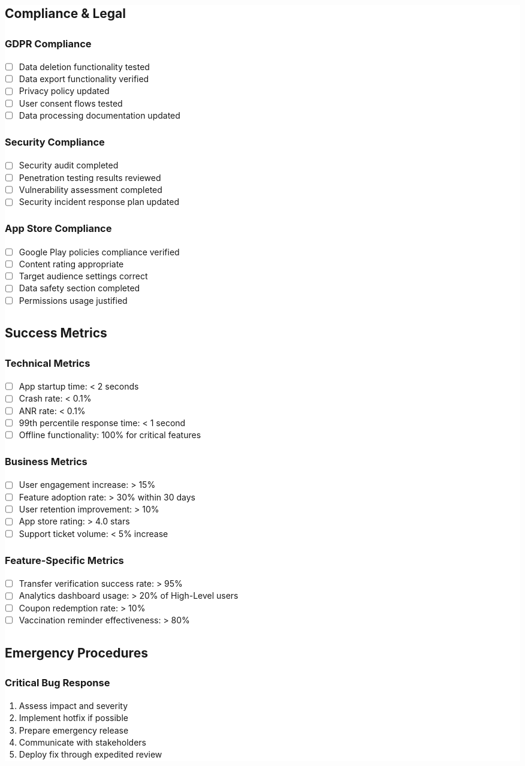 ## Compliance & Legal

### GDPR Compliance
- [ ] Data deletion functionality tested
- [ ] Data export functionality verified
- [ ] Privacy policy updated
- [ ] User consent flows tested
- [ ] Data processing documentation updated

### Security Compliance
- [ ] Security audit completed
- [ ] Penetration testing results reviewed
- [ ] Vulnerability assessment completed
- [ ] Security incident response plan updated

### App Store Compliance
- [ ] Google Play policies compliance verified
- [ ] Content rating appropriate
- [ ] Target audience settings correct
- [ ] Data safety section completed
- [ ] Permissions usage justified

## Success Metrics

### Technical Metrics
- [ ] App startup time: < 2 seconds
- [ ] Crash rate: < 0.1%
- [ ] ANR rate: < 0.1%
- [ ] 99th percentile response time: < 1 second
- [ ] Offline functionality: 100% for critical features

### Business Metrics
- [ ] User engagement increase: > 15%
- [ ] Feature adoption rate: > 30% within 30 days
- [ ] User retention improvement: > 10%
- [ ] App store rating: > 4.0 stars
- [ ] Support ticket volume: < 5% increase

### Feature-Specific Metrics
- [ ] Transfer verification success rate: > 95%
- [ ] Analytics dashboard usage: > 20% of High-Level users
- [ ] Coupon redemption rate: > 10%
- [ ] Vaccination reminder effectiveness: > 80%

## Emergency Procedures

### Critical Bug Response
1. Assess impact and severity
2. Implement hotfix if possible
3. Prepare emergency release
4. Communicate with stakeholders
5. Deploy fix through expedited review
